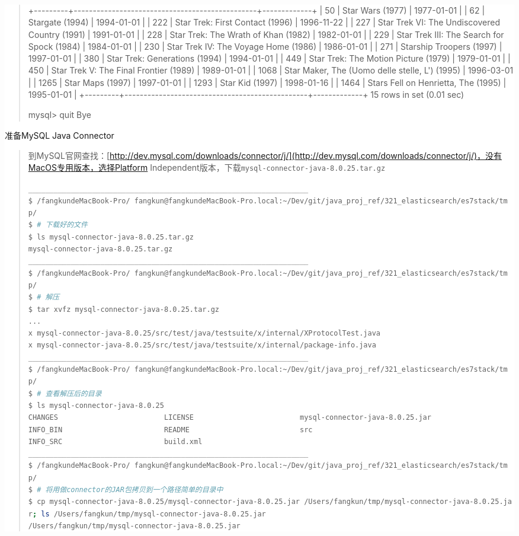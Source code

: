 > +---------+------------------------------------------------+-------------+
> |      50 | Star Wars (1977)                               | 1977-01-01  |
> |      62 | Stargate (1994)                                | 1994-01-01  |
> |     222 | Star Trek: First Contact (1996)                | 1996-11-22  |
> |     227 | Star Trek VI: The Undiscovered Country (1991)  | 1991-01-01  |
> |     228 | Star Trek: The Wrath of Khan (1982)            | 1982-01-01  |
> |     229 | Star Trek III: The Search for Spock (1984)     | 1984-01-01  |
> |     230 | Star Trek IV: The Voyage Home (1986)           | 1986-01-01  |
> |     271 | Starship Troopers (1997)                       | 1997-01-01  |
> |     380 | Star Trek: Generations (1994)                  | 1994-01-01  |
> |     449 | Star Trek: The Motion Picture (1979)           | 1979-01-01  |
> |     450 | Star Trek V: The Final Frontier (1989)         | 1989-01-01  |
> |    1068 | Star Maker, The (Uomo delle stelle, L') (1995) | 1996-03-01  |
> |    1265 | Star Maps (1997)                               | 1997-01-01  |
> |    1293 | Star Kid (1997)                                | 1998-01-16  |
> |    1464 | Stars Fell on Henrietta, The (1995)            | 1995-01-01  |
> +---------+------------------------------------------------+-------------+
> 15 rows in set (0.01 sec)
> 
> mysql> quit
> Bye
> ~~~

准备MySQL Java Connector

> 到MySQL官网查找：[http://dev.mysql.com/downloads/connector/j/](http://dev.mysql.com/downloads/connector/j/)，没有MacOS专用版本，选择Platform Independent版本，下载`mysql-connector-java-8.0.25.tar.gz`
>
> ~~~bash
> __________________________________________________________________
> $ /fangkundeMacBook-Pro/ fangkun@fangkundeMacBook-Pro.local:~/Dev/git/java_proj_ref/321_elasticsearch/es7stack/tmp/
> $ # 下载好的文件
> $ ls mysql-connector-java-8.0.25.tar.gz
> mysql-connector-java-8.0.25.tar.gz
> __________________________________________________________________
> $ /fangkundeMacBook-Pro/ fangkun@fangkundeMacBook-Pro.local:~/Dev/git/java_proj_ref/321_elasticsearch/es7stack/tmp/
> $ # 解压
> $ tar xvfz mysql-connector-java-8.0.25.tar.gz
> ...
> x mysql-connector-java-8.0.25/src/test/java/testsuite/x/internal/XProtocolTest.java
> x mysql-connector-java-8.0.25/src/test/java/testsuite/x/internal/package-info.java
> __________________________________________________________________
> $ /fangkundeMacBook-Pro/ fangkun@fangkundeMacBook-Pro.local:~/Dev/git/java_proj_ref/321_elasticsearch/es7stack/tmp/
> $ # 查看解压后的目录
> $ ls mysql-connector-java-8.0.25
> CHANGES                         LICENSE                         mysql-connector-java-8.0.25.jar
> INFO_BIN                        README                          src
> INFO_SRC                        build.xml
> __________________________________________________________________
> $ /fangkundeMacBook-Pro/ fangkun@fangkundeMacBook-Pro.local:~/Dev/git/java_proj_ref/321_elasticsearch/es7stack/tmp/
> $ # 将用做connector的JAR包拷贝到一个路径简单的目录中
> $ cp mysql-connector-java-8.0.25/mysql-connector-java-8.0.25.jar /Users/fangkun/tmp/mysql-connector-java-8.0.25.jar; ls /Users/fangkun/tmp/mysql-connector-java-8.0.25.jar
> /Users/fangkun/tmp/mysql-connector-java-8.0.25.jar
> ~~~
